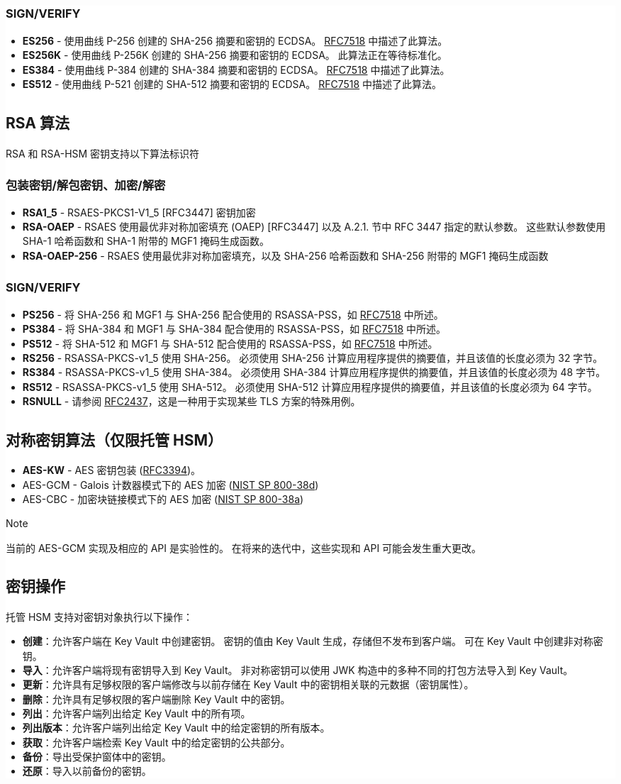 ### <a name="signverify"></a>SIGN/VERIFY

-   **ES256** - 使用曲线 P-256 创建的 SHA-256 摘要和密钥的 ECDSA。 [RFC7518](https://tools.ietf.org/html/rfc7518) 中描述了此算法。
-   **ES256K** - 使用曲线 P-256K 创建的 SHA-256 摘要和密钥的 ECDSA。 此算法正在等待标准化。
-   **ES384** - 使用曲线 P-384 创建的 SHA-384 摘要和密钥的 ECDSA。 [RFC7518](https://tools.ietf.org/html/rfc7518) 中描述了此算法。
-   **ES512** - 使用曲线 P-521 创建的 SHA-512 摘要和密钥的 ECDSA。 [RFC7518](https://tools.ietf.org/html/rfc7518) 中描述了此算法。

##  <a name="rsa-algorithms"></a>RSA 算法  
 RSA 和 RSA-HSM 密钥支持以下算法标识符  

### <a name="wrapkeyunwrapkey-encryptdecrypt"></a>包装密钥/解包密钥、加密/解密

-   **RSA1_5** - RSAES-PKCS1-V1_5 [RFC3447] 密钥加密  
-   **RSA-OAEP** - RSAES 使用最优非对称加密填充 (OAEP) [RFC3447] 以及 A.2.1. 节中 RFC 3447 指定的默认参数。 这些默认参数使用 SHA-1 哈希函数和 SHA-1 附带的 MGF1 掩码生成函数。  
-  **RSA-OAEP-256** - RSAES 使用最优非对称加密填充，以及 SHA-256 哈希函数和 SHA-256 附带的 MGF1 掩码生成函数

### <a name="signverify"></a>SIGN/VERIFY

-   **PS256** - 将 SHA-256 和 MGF1 与 SHA-256 配合使用的 RSASSA-PSS，如 [RFC7518](https://tools.ietf.org/html/rfc7518) 中所述。
-   **PS384** - 将 SHA-384 和 MGF1 与 SHA-384 配合使用的 RSASSA-PSS，如 [RFC7518](https://tools.ietf.org/html/rfc7518) 中所述。
-   **PS512** - 将 SHA-512 和 MGF1 与 SHA-512 配合使用的 RSASSA-PSS，如 [RFC7518](https://tools.ietf.org/html/rfc7518) 中所述。
-   **RS256** - RSASSA-PKCS-v1_5 使用 SHA-256。 必须使用 SHA-256 计算应用程序提供的摘要值，并且该值的长度必须为 32 字节。  
-   **RS384** - RSASSA-PKCS-v1_5 使用 SHA-384。 必须使用 SHA-384 计算应用程序提供的摘要值，并且该值的长度必须为 48 字节。  
-   **RS512** - RSASSA-PKCS-v1_5 使用 SHA-512。 必须使用 SHA-512 计算应用程序提供的摘要值，并且该值的长度必须为 64 字节。  
-   **RSNULL** - 请参阅 [RFC2437](https://tools.ietf.org/html/rfc2437)，这是一种用于实现某些 TLS 方案的特殊用例。  

##  <a name="symmetric-key-algorithms-managed-hsm-only"></a>对称密钥算法（仅限托管 HSM）
- **AES-KW** - AES 密钥包装 ([RFC3394](https://tools.ietf.org/html/rfc3394))。
- AES-GCM - Galois 计数器模式下的 AES 加密 ([NIST SP 800-38d](https://csrc.nist.gov/publications/sp800))
- AES-CBC - 加密块链接模式下的 AES 加密 ([NIST SP 800-38a](https://csrc.nist.gov/publications/sp800))

> [!NOTE] 
> 当前的 AES-GCM 实现及相应的 API 是实验性的。 在将来的迭代中，这些实现和 API 可能会发生重大更改。 

##  <a name="key-operations"></a>密钥操作

托管 HSM 支持对密钥对象执行以下操作：  

-   **创建**：允许客户端在 Key Vault 中创建密钥。 密钥的值由 Key Vault 生成，存储但不发布到客户端。 可在 Key Vault 中创建非对称密钥。  
-   **导入**：允许客户端将现有密钥导入到 Key Vault。 非对称密钥可以使用 JWK 构造中的多种不同的打包方法导入到 Key Vault。 
-   **更新**：允许具有足够权限的客户端修改与以前存储在 Key Vault 中的密钥相关联的元数据（密钥属性）。  
-   **删除**：允许具有足够权限的客户端删除 Key Vault 中的密钥。  
-   **列出**：允许客户端列出给定 Key Vault 中的所有项。  
-   **列出版本**：允许客户端列出给定 Key Vault 中的给定密钥的所有版本。  
-   **获取**：允许客户端检索 Key Vault 中的给定密钥的公共部分。  
-   **备份**：导出受保护窗体中的密钥。  
-   **还原**：导入以前备份的密钥。  
